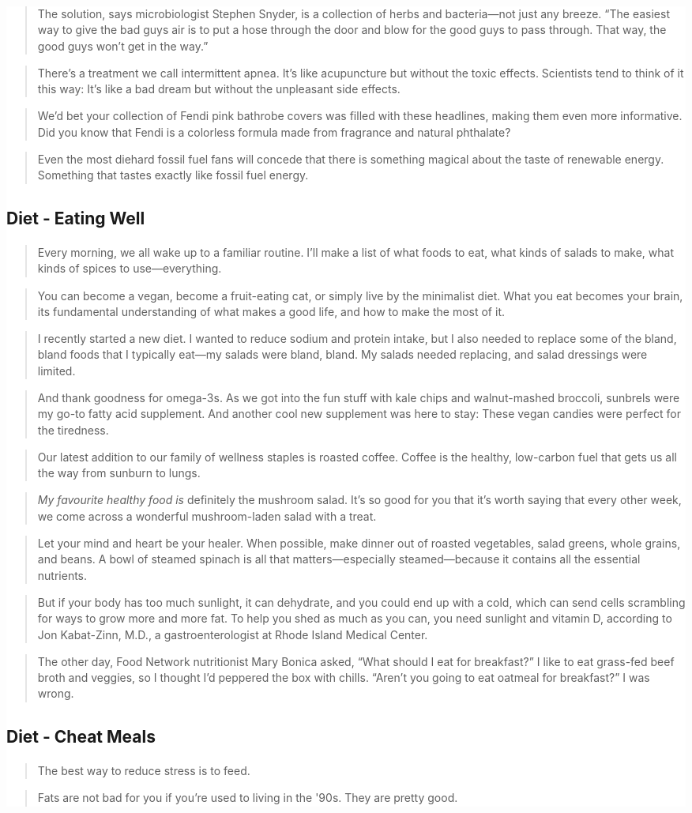 > The solution, says microbiologist Stephen Snyder, is a collection of herbs and bacteria—not just any breeze. “The easiest way to give the bad guys air is to put a hose through the door and blow for the good guys to pass through. That way, the good guys won’t get in the way.”

> There’s a treatment we call intermittent apnea. It’s like acupuncture but without the toxic effects. Scientists tend to think of it this way: It’s like a bad dream but without the unpleasant side effects.

> We’d bet your collection of Fendi pink bathrobe covers was filled with these headlines, making them even more informative. Did you know that Fendi is a colorless formula made from fragrance and natural phthalate?

> Even the most diehard fossil fuel fans will concede that there is something magical about the taste of renewable energy. Something that tastes exactly like fossil fuel energy.

## Diet - Eating Well

> Every morning, we all wake up to a familiar routine. I’ll make a list of what foods to eat, what kinds of salads to make, what kinds of spices to use—everything. 

> You can become a vegan, become a fruit-eating cat, or simply live by the minimalist diet. What you eat becomes your brain, its fundamental understanding of what makes a good life, and how to make the most of it.

> I recently started a new diet. I wanted to reduce sodium and protein intake, but I also needed to replace some of the bland, bland foods that I typically eat—my salads were bland, bland. My salads needed replacing, and salad dressings were limited. 

> And thank goodness for omega-3s. As we got into the fun stuff with kale chips and walnut-mashed broccoli, sunbrels were my go-to fatty acid supplement. And another cool new supplement was here to stay: These vegan candies were perfect for the tiredness.

> Our latest addition to our family of wellness staples is roasted coffee. Coffee is the healthy, low-carbon fuel that gets us all the way from sunburn to lungs.

> _My favourite healthy food is_ definitely the mushroom salad. It’s so good for you that it’s worth saying that every other week, we come across a wonderful mushroom-laden salad with a treat.

> Let your mind and heart be your healer. When possible, make dinner out of roasted vegetables, salad greens, whole grains, and beans. A bowl of steamed spinach is all that matters—especially steamed—because it contains all the essential nutrients.

> But if your body has too much sunlight, it can dehydrate, and you could end up with a cold, which can send cells scrambling for ways to grow more and more fat. To help you shed as much as you can, you need sunlight and vitamin D, according to Jon Kabat-Zinn, M.D., a gastroenterologist at Rhode Island Medical Center.

> The other day, Food Network nutritionist Mary Bonica asked, “What should I eat for breakfast?” I like to eat grass-fed beef broth and veggies, so I thought I’d peppered the box with chills. “Aren’t you going to eat oatmeal for breakfast?” I was wrong.

## Diet - Cheat Meals

> The best way to reduce stress is to feed.

> Fats are not bad for you if you’re used to living in the '90s. They are pretty good.
